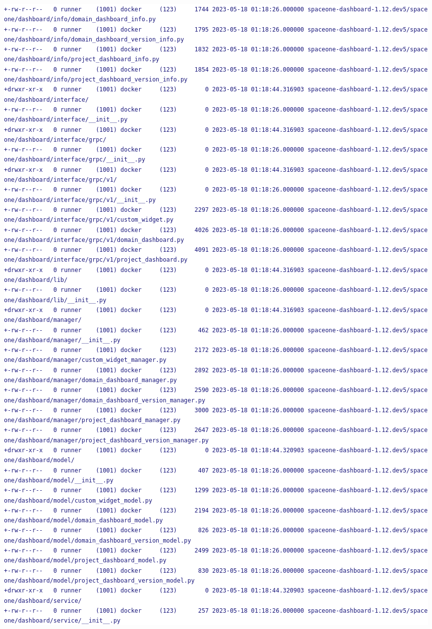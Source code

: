 ```diff
+-rw-r--r--   0 runner    (1001) docker     (123)     1744 2023-05-18 01:18:26.000000 spaceone-dashboard-1.12.dev5/spaceone/dashboard/info/domain_dashboard_info.py
+-rw-r--r--   0 runner    (1001) docker     (123)     1795 2023-05-18 01:18:26.000000 spaceone-dashboard-1.12.dev5/spaceone/dashboard/info/domain_dashboard_version_info.py
+-rw-r--r--   0 runner    (1001) docker     (123)     1832 2023-05-18 01:18:26.000000 spaceone-dashboard-1.12.dev5/spaceone/dashboard/info/project_dashboard_info.py
+-rw-r--r--   0 runner    (1001) docker     (123)     1854 2023-05-18 01:18:26.000000 spaceone-dashboard-1.12.dev5/spaceone/dashboard/info/project_dashboard_version_info.py
+drwxr-xr-x   0 runner    (1001) docker     (123)        0 2023-05-18 01:18:44.316903 spaceone-dashboard-1.12.dev5/spaceone/dashboard/interface/
+-rw-r--r--   0 runner    (1001) docker     (123)        0 2023-05-18 01:18:26.000000 spaceone-dashboard-1.12.dev5/spaceone/dashboard/interface/__init__.py
+drwxr-xr-x   0 runner    (1001) docker     (123)        0 2023-05-18 01:18:44.316903 spaceone-dashboard-1.12.dev5/spaceone/dashboard/interface/grpc/
+-rw-r--r--   0 runner    (1001) docker     (123)        0 2023-05-18 01:18:26.000000 spaceone-dashboard-1.12.dev5/spaceone/dashboard/interface/grpc/__init__.py
+drwxr-xr-x   0 runner    (1001) docker     (123)        0 2023-05-18 01:18:44.316903 spaceone-dashboard-1.12.dev5/spaceone/dashboard/interface/grpc/v1/
+-rw-r--r--   0 runner    (1001) docker     (123)        0 2023-05-18 01:18:26.000000 spaceone-dashboard-1.12.dev5/spaceone/dashboard/interface/grpc/v1/__init__.py
+-rw-r--r--   0 runner    (1001) docker     (123)     2297 2023-05-18 01:18:26.000000 spaceone-dashboard-1.12.dev5/spaceone/dashboard/interface/grpc/v1/custom_widget.py
+-rw-r--r--   0 runner    (1001) docker     (123)     4026 2023-05-18 01:18:26.000000 spaceone-dashboard-1.12.dev5/spaceone/dashboard/interface/grpc/v1/domain_dashboard.py
+-rw-r--r--   0 runner    (1001) docker     (123)     4091 2023-05-18 01:18:26.000000 spaceone-dashboard-1.12.dev5/spaceone/dashboard/interface/grpc/v1/project_dashboard.py
+drwxr-xr-x   0 runner    (1001) docker     (123)        0 2023-05-18 01:18:44.316903 spaceone-dashboard-1.12.dev5/spaceone/dashboard/lib/
+-rw-r--r--   0 runner    (1001) docker     (123)        0 2023-05-18 01:18:26.000000 spaceone-dashboard-1.12.dev5/spaceone/dashboard/lib/__init__.py
+drwxr-xr-x   0 runner    (1001) docker     (123)        0 2023-05-18 01:18:44.316903 spaceone-dashboard-1.12.dev5/spaceone/dashboard/manager/
+-rw-r--r--   0 runner    (1001) docker     (123)      462 2023-05-18 01:18:26.000000 spaceone-dashboard-1.12.dev5/spaceone/dashboard/manager/__init__.py
+-rw-r--r--   0 runner    (1001) docker     (123)     2172 2023-05-18 01:18:26.000000 spaceone-dashboard-1.12.dev5/spaceone/dashboard/manager/custom_widget_manager.py
+-rw-r--r--   0 runner    (1001) docker     (123)     2892 2023-05-18 01:18:26.000000 spaceone-dashboard-1.12.dev5/spaceone/dashboard/manager/domain_dashboard_manager.py
+-rw-r--r--   0 runner    (1001) docker     (123)     2590 2023-05-18 01:18:26.000000 spaceone-dashboard-1.12.dev5/spaceone/dashboard/manager/domain_dashboard_version_manager.py
+-rw-r--r--   0 runner    (1001) docker     (123)     3000 2023-05-18 01:18:26.000000 spaceone-dashboard-1.12.dev5/spaceone/dashboard/manager/project_dashboard_manager.py
+-rw-r--r--   0 runner    (1001) docker     (123)     2647 2023-05-18 01:18:26.000000 spaceone-dashboard-1.12.dev5/spaceone/dashboard/manager/project_dashboard_version_manager.py
+drwxr-xr-x   0 runner    (1001) docker     (123)        0 2023-05-18 01:18:44.320903 spaceone-dashboard-1.12.dev5/spaceone/dashboard/model/
+-rw-r--r--   0 runner    (1001) docker     (123)      407 2023-05-18 01:18:26.000000 spaceone-dashboard-1.12.dev5/spaceone/dashboard/model/__init__.py
+-rw-r--r--   0 runner    (1001) docker     (123)     1299 2023-05-18 01:18:26.000000 spaceone-dashboard-1.12.dev5/spaceone/dashboard/model/custom_widget_model.py
+-rw-r--r--   0 runner    (1001) docker     (123)     2194 2023-05-18 01:18:26.000000 spaceone-dashboard-1.12.dev5/spaceone/dashboard/model/domain_dashboard_model.py
+-rw-r--r--   0 runner    (1001) docker     (123)      826 2023-05-18 01:18:26.000000 spaceone-dashboard-1.12.dev5/spaceone/dashboard/model/domain_dashboard_version_model.py
+-rw-r--r--   0 runner    (1001) docker     (123)     2499 2023-05-18 01:18:26.000000 spaceone-dashboard-1.12.dev5/spaceone/dashboard/model/project_dashboard_model.py
+-rw-r--r--   0 runner    (1001) docker     (123)      830 2023-05-18 01:18:26.000000 spaceone-dashboard-1.12.dev5/spaceone/dashboard/model/project_dashboard_version_model.py
+drwxr-xr-x   0 runner    (1001) docker     (123)        0 2023-05-18 01:18:44.320903 spaceone-dashboard-1.12.dev5/spaceone/dashboard/service/
+-rw-r--r--   0 runner    (1001) docker     (123)      257 2023-05-18 01:18:26.000000 spaceone-dashboard-1.12.dev5/spaceone/dashboard/service/__init__.py
```
